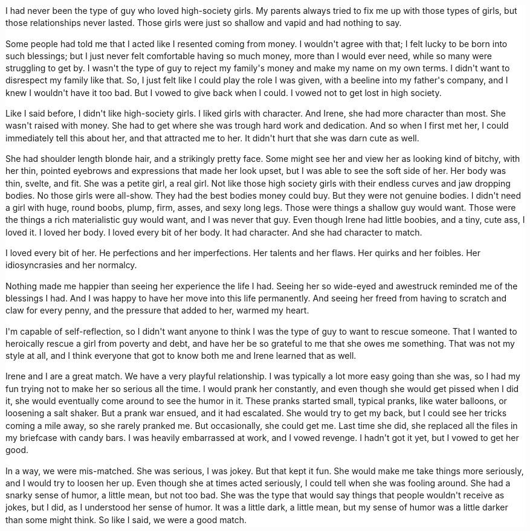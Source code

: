  I had never been the type of guy who loved high-society girls. My parents always tried to fix me up with those types of girls, but those relationships never lasted. Those girls were just so shallow and vapid and had nothing to say. 

 Some people had told me that I acted like I resented coming from money. I wouldn't agree with that; I felt lucky to be born into such blessings; but I just never felt comfortable having so much money, more than I would ever need, while so many were struggling to get by. I wasn't the type of guy to reject my family's money and make my name on my own terms. I didn't want to disrespect my family like that. So, I just felt like I could play the role I was given, with a beeline into my father's company, and I knew I wouldn't have it too bad. But I vowed to give back when I could. I vowed not to get lost in high society. 

 Like I said before, I didn't like high-society girls. I liked girls with character. And Irene, she had more character than most. She wasn't raised with money. She had to get where she was trough hard work and dedication. And so when I first met her, I could immediately tell this about her, and that attracted me to her. It didn't hurt that she was darn cute as well. 

 She had shoulder length blonde hair, and a strikingly pretty face. Some might see her and view her as looking kind of bitchy, with her thin, pointed eyebrows and expressions that made her look upset, but I was able to see the soft side of her. Her body was thin, svelte, and fit. She was a petite girl, a real girl. Not like those high society girls with their endless curves and jaw dropping bodies. No those girls were all-show. They had the best bodies money could buy. But they were not genuine bodies. I didn't need a girl with huge, round boobs, plump, firm, asses, and sexy long legs. Those were things a shallow guy would want. Those were the things a rich materialistic guy would want, and I was never that guy. Even though Irene had little boobies, and a tiny, cute ass, I loved it. I loved her body. I loved every bit of her body. It had character. And she had character to match. 

 I loved every bit of her. He perfections and her imperfections. Her talents and her flaws. Her quirks and her foibles. Her idiosyncrasies and her normalcy. 

 Nothing made me happier than seeing her experience the life I had. Seeing her so wide-eyed and awestruck reminded me of the blessings I had. And I was happy to have her move into this life permanently. And seeing her freed from having to scratch and claw for every penny, and the pressure that added to her, warmed my heart. 

 I'm capable of self-reflection, so I didn't want anyone to think I was the type of guy to want to rescue someone. That I wanted to heroically rescue a girl from poverty and debt, and have her be so grateful to me that she owes me something. That was not my style at all, and I think everyone that got to know both me and Irene learned that as well. 

 Irene and I are a great match. We have a very playful relationship. I was typically a lot more easy going than she was, so I had my fun trying not to make her so serious all the time. I would prank her constantly, and even though she would get pissed when I did it, she would eventually come around to see the humor in it. These pranks started small, typical pranks, like water balloons, or loosening a salt shaker. But a prank war ensued, and it had escalated. She would try to get my back, but I could see her tricks coming a mile away, so she rarely pranked me. But occasionally, she could get me. Last time she did, she replaced all the files in my briefcase with candy bars. I was heavily embarrassed at work, and I vowed revenge. I hadn't got it yet, but I vowed to get her good. 

 In a way, we were mis-matched. She was serious, I was jokey. But that kept it fun. She would make me take things more seriously, and I would try to loosen her up. Even though she at times acted seriously, I could tell when she was fooling around. She had a snarky sense of humor, a little mean, but not too bad. She was the type that would say things that people wouldn't receive as jokes, but I did, as I understood her sense of humor. It was a little dark, a little mean, but my sense of humor was a little darker than some might think. So like I said, we were a good match. 
